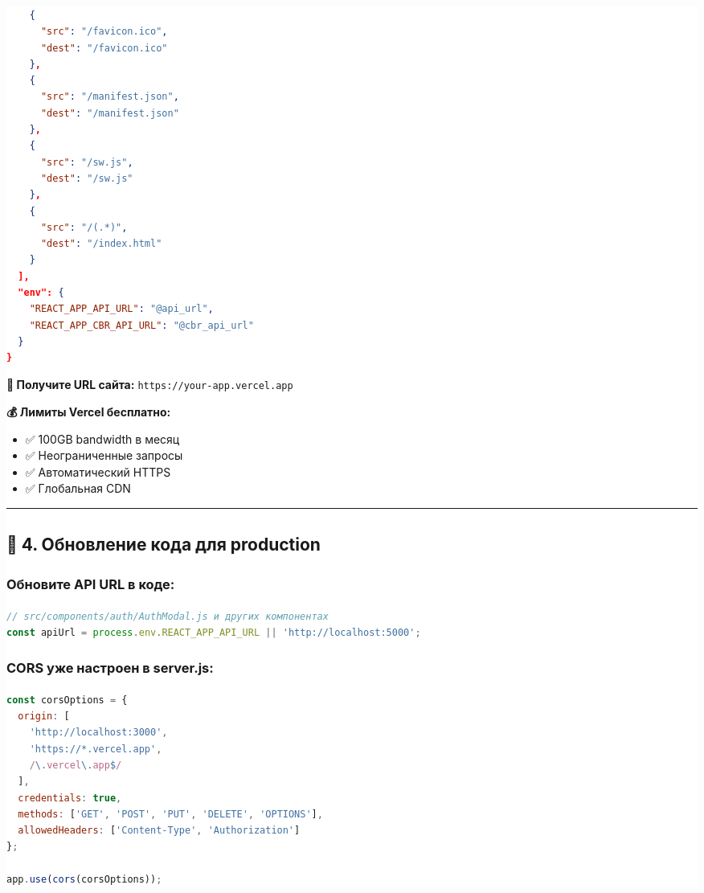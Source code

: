 ```json
    {
      "src": "/favicon.ico",
      "dest": "/favicon.ico"
    },
    {
      "src": "/manifest.json",
      "dest": "/manifest.json"
    },
    {
      "src": "/sw.js",
      "dest": "/sw.js"
    },
    {
      "src": "/(.*)",
      "dest": "/index.html"
    }
  ],
  "env": {
    "REACT_APP_API_URL": "@api_url",
    "REACT_APP_CBR_API_URL": "@cbr_api_url"
  }
}
```

**🔗 Получите URL сайта:** `https://your-app.vercel.app`

**💰 Лимиты Vercel бесплатно:**
- ✅ 100GB bandwidth в месяц
- ✅ Неограниченные запросы
- ✅ Автоматический HTTPS
- ✅ Глобальная CDN

---

## 🔧 4. Обновление кода для production

### Обновите API URL в коде:

```javascript
// src/components/auth/AuthModal.js и других компонентах
const apiUrl = process.env.REACT_APP_API_URL || 'http://localhost:5000';
```

### CORS уже настроен в server.js:

```javascript
const corsOptions = {
  origin: [
    'http://localhost:3000',
    'https://*.vercel.app',
    /\.vercel\.app$/
  ],
  credentials: true,
  methods: ['GET', 'POST', 'PUT', 'DELETE', 'OPTIONS'],
  allowedHeaders: ['Content-Type', 'Authorization']
};

app.use(cors(corsOptions));
```
